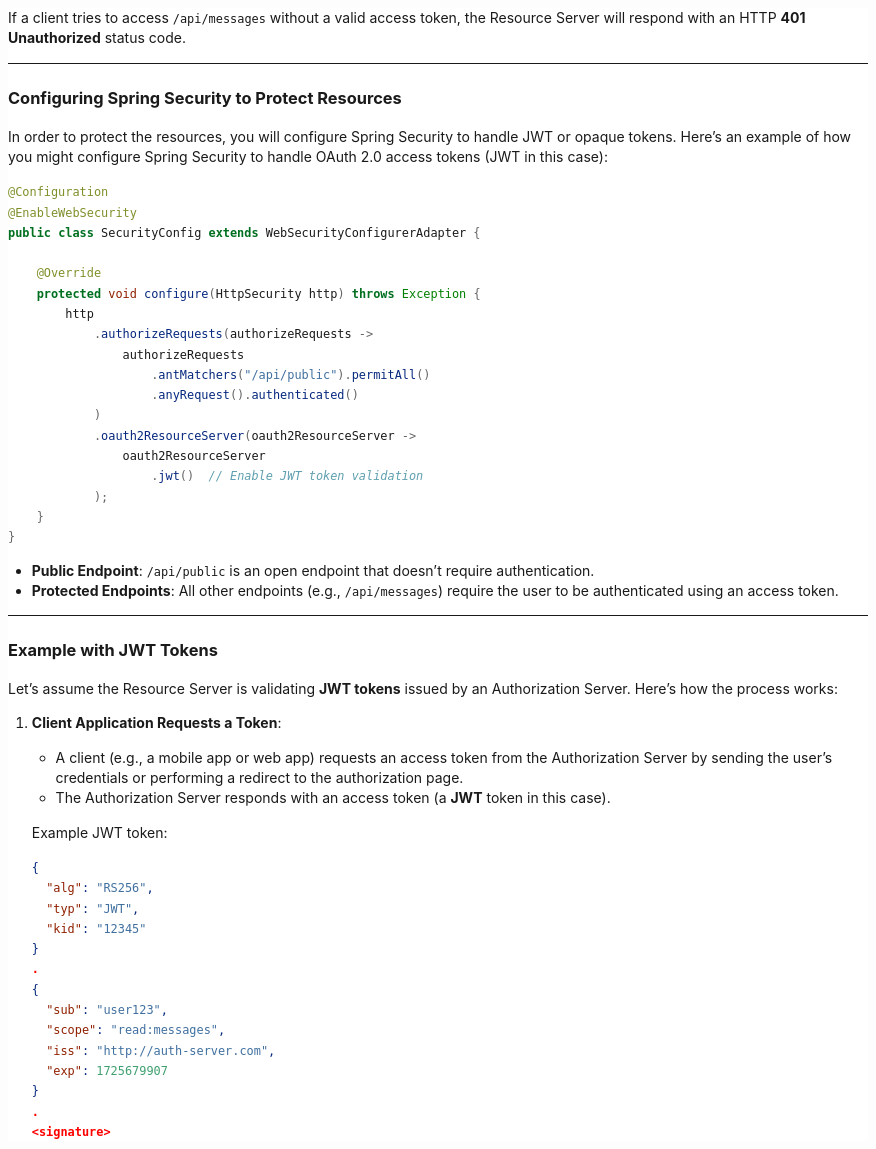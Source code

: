 If a client tries to access `/api/messages` without a valid access token, the Resource Server will respond with an HTTP **401 Unauthorized** status code.

---

### Configuring Spring Security to Protect Resources

In order to protect the resources, you will configure Spring Security to handle JWT or opaque tokens. Here’s an example of how you might configure Spring Security to handle OAuth 2.0 access tokens (JWT in this case):

```java
@Configuration
@EnableWebSecurity
public class SecurityConfig extends WebSecurityConfigurerAdapter {

    @Override
    protected void configure(HttpSecurity http) throws Exception {
        http
            .authorizeRequests(authorizeRequests ->
                authorizeRequests
                    .antMatchers("/api/public").permitAll()
                    .anyRequest().authenticated()
            )
            .oauth2ResourceServer(oauth2ResourceServer ->
                oauth2ResourceServer
                    .jwt()  // Enable JWT token validation
            );
    }
}
```

- **Public Endpoint**: `/api/public` is an open endpoint that doesn’t require authentication.
- **Protected Endpoints**: All other endpoints (e.g., `/api/messages`) require the user to be authenticated using an access token.

---

### Example with JWT Tokens

Let’s assume the Resource Server is validating **JWT tokens** issued by an Authorization Server. Here’s how the process works:

1. **Client Application Requests a Token**: 
   - A client (e.g., a mobile app or web app) requests an access token from the Authorization Server by sending the user’s credentials or performing a redirect to the authorization page.
   - The Authorization Server responds with an access token (a **JWT** token in this case).

   Example JWT token:
   ```json
   {
     "alg": "RS256",
     "typ": "JWT",
     "kid": "12345"
   }
   .
   {
     "sub": "user123",
     "scope": "read:messages",
     "iss": "http://auth-server.com",
     "exp": 1725679907
   }
   .
   <signature>
   ```
